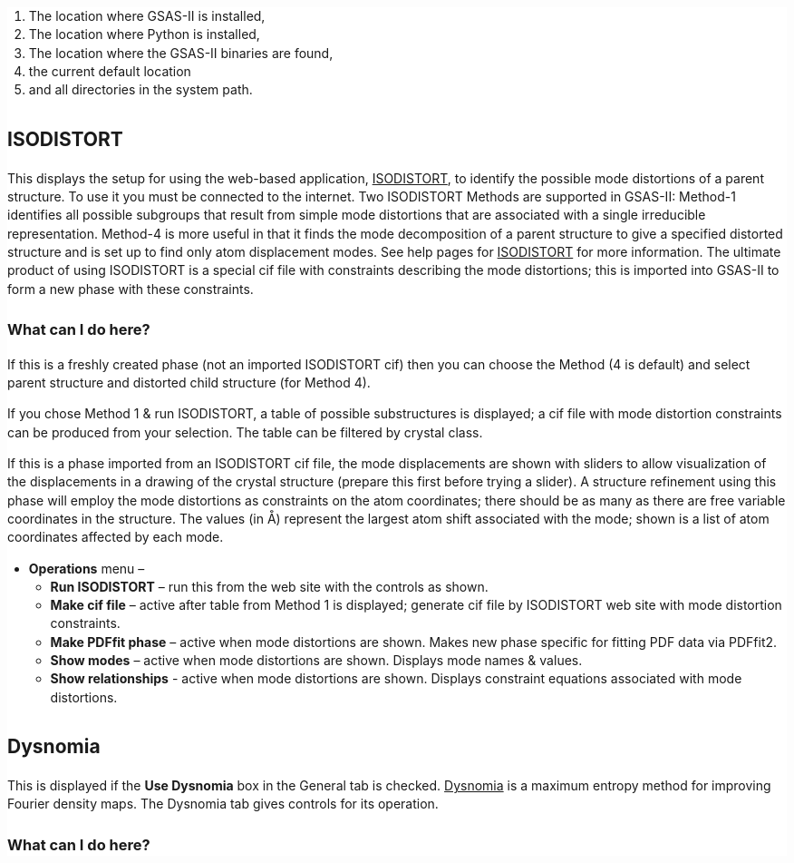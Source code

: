 1. The location where GSAS-II is installed,
2. The location where Python is installed,
3. The location where the GSAS-II binaries are found,
4. the current default location
5. and all directories in the system path. 

## ISODISTORT

This displays the setup for using the web-based application, [ISODISTORT](https://iso.byu.edu/iso/isodistort.php), to identify the possible mode distortions of a parent structure. To use it you must be connected to the internet. Two ISODISTORT Methods are supported in GSAS-II: Method-1 identifies all possible subgroups that result from simple mode distortions that are associated with a single irreducible representation. Method-4 is more useful in that it finds the mode decomposition of a parent structure to give a specified distorted structure and is set up to find only atom displacement modes. See help pages for [ISODISTORT](https://iso.byu.edu/iso/isodistort.php) for more information. The ultimate product of using ISODISTORT is a special cif file with constraints describing the mode distortions; this is imported into GSAS-II to form a new phase with these constraints.

### What can I do here?

If this is a freshly created phase (not an imported ISODISTORT cif) then you can choose the Method (4 is default) and select parent structure and distorted child structure (for Method 4).

If you chose Method 1 & run ISODISTORT, a table of possible substructures is displayed; a cif file with mode distortion constraints can be produced from your selection. The table can be filtered by crystal class.

If this is a phase imported from an ISODISTORT cif file, the mode displacements are shown with sliders to allow visualization of the displacements in a drawing of the crystal structure (prepare this first before trying a slider). A structure refinement using this phase will employ the mode distortions as constraints on the atom coordinates; there should be as many as there are free variable coordinates in the structure. The values (in Å) represent the largest atom shift associated with the mode; shown is a list of atom coordinates affected by each mode.

* **Operations** menu –
    * **Run ISODISTORT** – run this from the web site with the controls as shown.
    * **Make cif file** – active after table from Method 1 is displayed; generate cif file by ISODISTORT web site with mode distortion constraints.
    * **Make PDFfit phase** – active when mode distortions are shown. Makes new phase specific for fitting PDF data via PDFfit2.
    * **Show modes** – active when mode distortions are shown. Displays mode names & values.
    * **Show relationships** - active when mode distortions are shown. Displays constraint equations associated with mode distortions.

## Dysnomia

This is displayed if the **Use Dysnomia** box in the General tab is checked. [Dysnomia](https://doi.org/10.1017/S088571561300002X) is a maximum entropy method for improving Fourier density maps. The Dysnomia tab gives controls for its operation.

### What can I do here?
